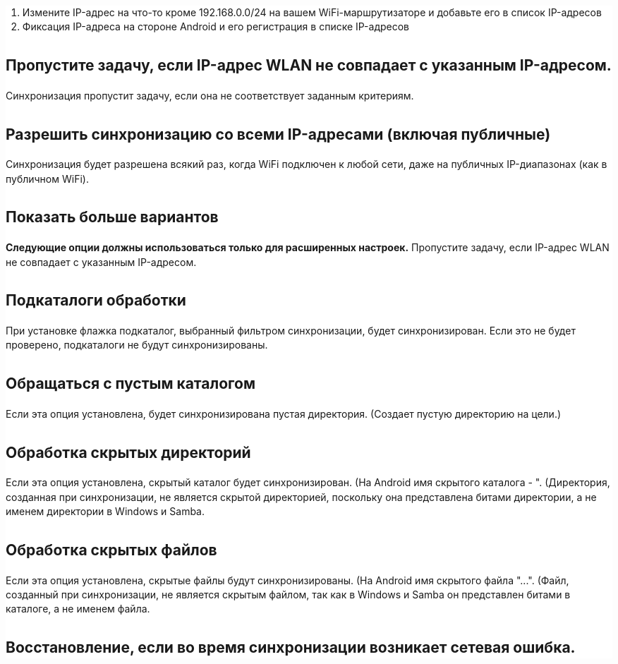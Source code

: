 1. Измените IP-адрес на что-то кроме 192.168.0.0/24 на вашем WiFi-маршрутизаторе и добавьте его в список IP-адресов
2. Фиксация IP-адреса на стороне Android и его регистрация в списке IP-адресов

## Пропустите задачу, если IP-адрес WLAN не совпадает с указанным IP-адресом.
Синхронизация пропустит задачу, если она не соответствует заданным критериям. 

## Разрешить синхронизацию со всеми IP-адресами (включая публичные)

Синхронизация будет разрешена всякий раз, когда WiFi подключен к любой сети, даже на публичных IP-диапазонах (как в публичном WiFi).

## Показать больше вариантов

**Следующие опции должны использоваться только для расширенных настроек.**
Пропустите задачу, если IP-адрес WLAN не совпадает с указанным IP-адресом.


## Подкаталоги обработки

При установке флажка подкаталог, выбранный фильтром синхронизации, будет синхронизирован. Если это не будет проверено, подкаталоги не будут синхронизированы.

 

## Обращаться с пустым каталогом

Если эта опция установлена, будет синхронизирована пустая директория. (Создает пустую директорию на цели.)

 

## Обработка скрытых директорий

Если эта опция установлена, скрытый каталог будет синхронизирован. (На Android имя скрытого каталога - ". (Директория, созданная при синхронизации, не является скрытой директорией, поскольку она представлена битами директории, а не именем директории в Windows и Samba.

 

## Обработка скрытых файлов

Если эта опция установлена, скрытые файлы будут синхронизированы. (На Android имя скрытого файла "...". (Файл, созданный при синхронизации, не является скрытым файлом, так как в Windows и Samba он представлен битами в каталоге, а не именем файла.

 

## Восстановление, если во время синхронизации возникает сетевая ошибка.
